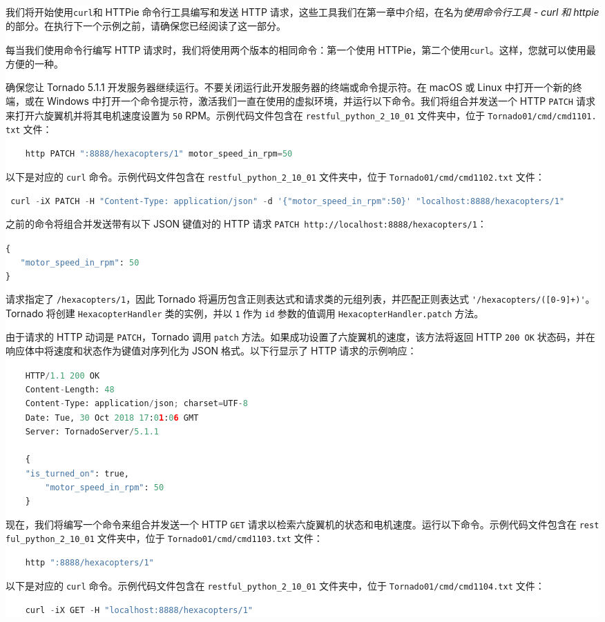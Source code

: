 我们将开始使用`curl`和 HTTPie 命令行工具编写和发送 HTTP 请求，这些工具我们在第一章中介绍，在名为*使用命令行工具 - curl 和 httpie*的部分。在执行下一个示例之前，请确保您已经阅读了这一部分。

每当我们使用命令行编写 HTTP 请求时，我们将使用两个版本的相同命令：第一个使用 HTTPie，第二个使用`curl`。这样，您就可以使用最方便的一种。

确保您让 Tornado 5.1.1 开发服务器继续运行。不要关闭运行此开发服务器的终端或命令提示符。在 macOS 或 Linux 中打开一个新的终端，或在 Windows 中打开一个命令提示符，激活我们一直在使用的虚拟环境，并运行以下命令。我们将组合并发送一个 HTTP `PATCH` 请求来打开六旋翼机并将其电机速度设置为 `50` RPM。示例代码文件包含在 `restful_python_2_10_01` 文件夹中，位于 `Tornado01/cmd/cmd1101.txt` 文件：

```py
    http PATCH ":8888/hexacopters/1" motor_speed_in_rpm=50
```

以下是对应的 `curl` 命令。示例代码文件包含在 `restful_python_2_10_01` 文件夹中，位于 `Tornado01/cmd/cmd1102.txt` 文件：

```py
 curl -iX PATCH -H "Content-Type: application/json" -d '{"motor_speed_in_rpm":50}' "localhost:8888/hexacopters/1"

```

之前的命令将组合并发送带有以下 JSON 键值对的 HTTP 请求 `PATCH http://localhost:8888/hexacopters/1`：

```py
{  
   "motor_speed_in_rpm": 50 
} 
```

请求指定了 `/hexacopters/1`，因此 Tornado 将遍历包含正则表达式和请求类的元组列表，并匹配正则表达式 `'/hexacopters/([0-9]+)'`。Tornado 将创建 `HexacopterHandler` 类的实例，并以 `1` 作为 `id` 参数的值调用 `HexacopterHandler.patch` 方法。

由于请求的 HTTP 动词是 `PATCH`，Tornado 调用 `patch` 方法。如果成功设置了六旋翼机的速度，该方法将返回 HTTP `200 OK` 状态码，并在响应体中将速度和状态作为键值对序列化为 JSON 格式。以下行显示了 HTTP 请求的示例响应：

```py
    HTTP/1.1 200 OK
    Content-Length: 48
    Content-Type: application/json; charset=UTF-8
    Date: Tue, 30 Oct 2018 17:01:06 GMT
    Server: TornadoServer/5.1.1

    {
    "is_turned_on": true, 
        "motor_speed_in_rpm": 50
    }

```

现在，我们将编写一个命令来组合并发送一个 HTTP `GET` 请求以检索六旋翼机的状态和电机速度。运行以下命令。示例代码文件包含在 `restful_python_2_10_01` 文件夹中，位于 `Tornado01/cmd/cmd1103.txt` 文件：

```py
    http ":8888/hexacopters/1"
```

以下是对应的 `curl` 命令。示例代码文件包含在 `restful_python_2_10_01` 文件夹中，位于 `Tornado01/cmd/cmd1104.txt` 文件：

```py
    curl -iX GET -H "localhost:8888/hexacopters/1"
```
